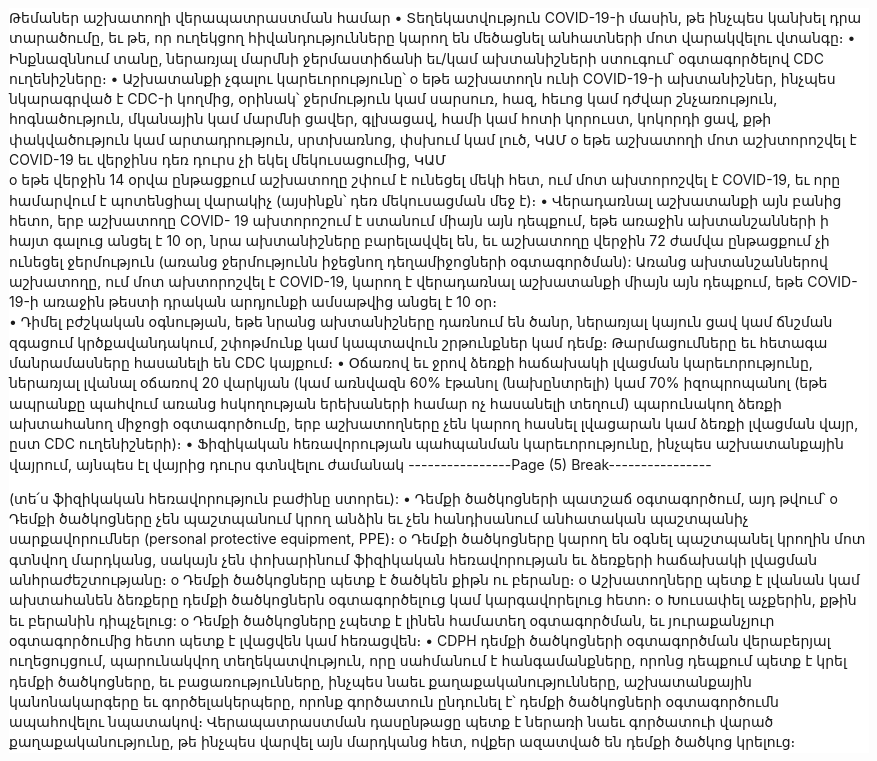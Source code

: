 Թեմաներ աշխատողի վերապատրաստման 
համար 
• Տեղեկատվություն COVID-19-ի մասին, թե ինչպես կանխել դրա 
տարածումը, եւ թե, որ ուղեկցող հիվանդությունները կարող են մեծացնել 
անհատների մոտ վարակվելու վտանգը։ 
• Ինքնազննում տանը, ներառյալ մարմնի ջերմաստիճանի եւ/կամ 
ախտանիշների ստուգում՝ օգտագործելով CDC ուղենիշները։ 
• Աշխատանքի չգալու կարեւորությունը՝ 
o եթե աշխատողն ունի COVID-19-ի ախտանիշներ, ինչպես նկարագրված 
է CDC-ի կողմից, օրինակ՝ ջերմություն կամ սարսուռ, հազ, հեւոց կամ 
դժվար շնչառություն, հոգնածություն, մկանային կամ մարմնի ցավեր, 
գլխացավ, համի կամ հոտի կորուստ, կոկորդի ցավ, քթի փակվածություն 
կամ արտադրություն, սրտխառնոց, փսխում կամ լուծ, ԿԱՄ 
o եթե աշխատողի մոտ աշխտորոշվել է COVID-19 եւ վերջինս դեռ դուրս չի 
եկել մեկուսացումից, ԿԱՄ  
o եթե վերջին 14 օրվա ընթացքում աշխատողը շփում է ունեցել մեկի հետ, 
ում մոտ ախտորոշվել է COVID-19, եւ որը համարվում է պոտենցիալ 
վարակիչ (այսինքն՝ դեռ մեկուսացման մեջ է)։ 
• Վերադառնալ աշխատանքի այն բանից հետո, երբ աշխատողը COVID-
19 ախտորոշում է ստանում միայն այն դեպքում, եթե առաջին 
ախտանշանների ի հայտ գալուց անցել է 10 օր, նրա ախտանիշները 
բարելավվել են, եւ աշխատողը վերջին 72 ժամվա ընթացքում չի ունեցել 
ջերմություն (առանց ջերմությունն իջեցնող դեղամիջոցների 
օգտագործման):  Առանց ախտանշաններով աշխատողը, ում մոտ 
ախտորոշվել է COVID-19, կարող է վերադառնալ աշխատանքի միայն 
այն դեպքում, եթե COVID-19-ի առաջին թեստի դրական արդյունքի 
ամսաթվից անցել է 10 օր։  
• Դիմել բժշկական օգնության, եթե նրանց ախտանիշները դառնում են 
ծանր, ներառյալ կայուն ցավ կամ ճնշման զգացում կրծքավանդակում, 
շփոթմունք կամ կապտավուն շրթունքներ կամ դեմք։ Թարմացումները եւ 
հետագա մանրամասները հասանելի են CDC կայքում։ 
• Օճառով եւ ջրով ձեռքի հաճախակի լվացման կարեւորությունը, ներառյալ 
լվանալ օճառով 20 վարկյան (կամ առնվազն 60% էթանոլ (նախընտրելի) 
կամ 70% իզոպրոպանոլ (եթե ապրանքը պահվում առանց հսկողության 
երեխաների համար ոչ հասանելի տեղում) պարունակող ձեռքի 
ախտահանող միջոցի օգտագործումը, երբ աշխատողները չեն կարող 
հասնել լվացարան կամ ձեռքի լվացման վայր, ըստ CDC ուղենիշների)։ 
• Ֆիզիկական հեռավորության պահպանման կարեւորությունը, ինչպես 
աշխատանքային վայրում, այնպես էլ վայրից դուրս գտնվելու ժամանակ 
----------------Page (5) Break----------------
                                                                        
(տե՛ս ֆիզիկական հեռավորություն բաժինը ստորեւ): 
• Դեմքի ծածկոցների պատշաճ օգտագործում, այդ թվում՝ 
o Դեմքի ծածկոցները չեն պաշտպանում կրող անձին եւ չեն 
հանդիսանում անհատական պաշտպանիչ սարքավորումներ 
(personal protective equipment, PPE)։ 
o Դեմքի ծածկոցները կարող են օգնել պաշտպանել կրողին մոտ գտնվող 
մարդկանց, սակայն չեն փոխարինում ֆիզիկական հեռավորության եւ 
ձեռքերի հաճախակի լվացման անհրաժեշտությանը։ 
o Դեմքի ծածկոցները պետք է ծածկեն քիթն ու բերանը։ 
o Աշխատողները պետք է լվանան կամ ախտահանեն ձեռքերը դեմքի 
ծածկոցներն օգտագործելուց կամ կարգավորելուց հետո։ 
o Խուսափել աչքերին, քթին եւ բերանին դիպչելուց: 
o Դեմքի ծածկոցները չպետք է լինեն համատեղ օգտագործման, եւ յուրաքանչյուր 
օգտագործումից հետո պետք է լվացվեն կամ հեռացվեն։ 
• CDPH դեմքի ծածկոցների օգտագործման վերաբերյալ ուղեցույցում, 
պարունակվող տեղեկատվություն, որը սահմանում է հանգամանքները, 
որոնց դեպքում պետք է կրել դեմքի ծածկոցները, եւ բացառությունները, 
ինչպես նաեւ քաղաքականությունները, աշխատանքային կանոնակարգերը 
եւ գործելակերպերը, որոնք գործատուն ընդունել է՝ դեմքի ծածկոցների 
օգտագործումն ապահովելու նպատակով։ Վերապատրաստման 
դասընթացը պետք է ներառի նաեւ գործատուի վարած 
քաղաքականությունը, թե ինչպես վարվել այն մարդկանց հետ, ովքեր 
ազատված են դեմքի ծածկոց կրելուց։ 